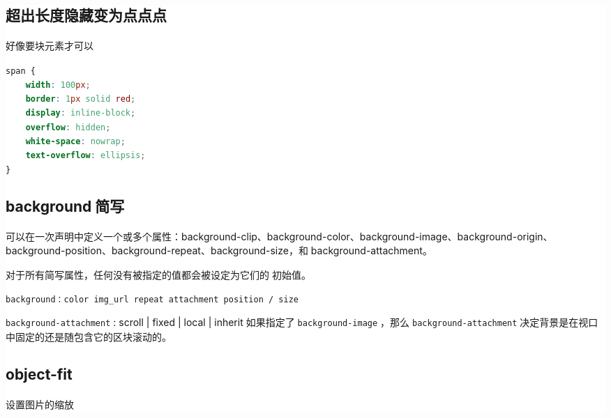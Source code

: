## 超出长度隐藏变为点点点
好像要块元素才可以
```css
span {
    width: 100px;
    border: 1px solid red;
    display: inline-block;
    overflow: hidden;
    white-space: nowrap;
    text-overflow: ellipsis;
}
 ```

 ## background 简写
可以在一次声明中定义一个或多个属性：background-clip、background-color、background-image、background-origin、background-position、background-repeat、background-size，和 background-attachment。

对于所有简写属性，任何没有被指定的值都会被设定为它们的 初始值。
 ```bash
 background：color img_url repeat attachment position / size
 ```

 `background-attachment` : scroll | fixed | local | inherit
 如果指定了 `background-image` ，那么 `background-attachment` 决定背景是在视口中固定的还是随包含它的区块滚动的。
 

 ## object-fit
 设置图片的缩放
